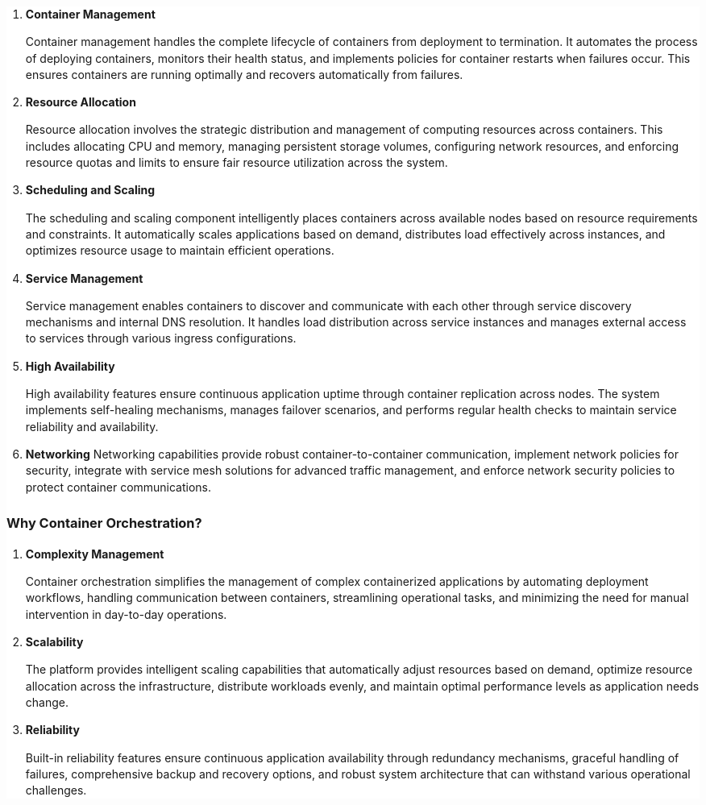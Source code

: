 1. **Container Management**

   Container management handles the complete lifecycle of containers from deployment to termination. It automates the process of deploying containers, monitors their health status, and implements policies for container restarts when failures occur. This ensures containers are running optimally and recovers automatically from failures.

2. **Resource Allocation**

   Resource allocation involves the strategic distribution and management of computing resources across containers. This includes allocating CPU and memory, managing persistent storage volumes, configuring network resources, and enforcing resource quotas and limits to ensure fair resource utilization across the system.

3. **Scheduling and Scaling**

   The scheduling and scaling component intelligently places containers across available nodes based on resource requirements and constraints. It automatically scales applications based on demand, distributes load effectively across instances, and optimizes resource usage to maintain efficient operations.

4. **Service Management**

   Service management enables containers to discover and communicate with each other through service discovery mechanisms and internal DNS resolution. It handles load distribution across service instances and manages external access to services through various ingress configurations.

5. **High Availability**

   High availability features ensure continuous application uptime through container replication across nodes. The system implements self-healing mechanisms, manages failover scenarios, and performs regular health checks to maintain service reliability and availability.

6. **Networking**
   Networking capabilities provide robust container-to-container communication, implement network policies for security, integrate with service mesh solutions for advanced traffic management, and enforce network security policies to protect container communications.

### Why Container Orchestration?

1. **Complexity Management**

   Container orchestration simplifies the management of complex containerized applications by automating deployment workflows, handling communication between containers, streamlining operational tasks, and minimizing the need for manual intervention in day-to-day operations.

2. **Scalability**

   The platform provides intelligent scaling capabilities that automatically adjust resources based on demand, optimize resource allocation across the infrastructure, distribute workloads evenly, and maintain optimal performance levels as application needs change.

3. **Reliability**

   Built-in reliability features ensure continuous application availability through redundancy mechanisms, graceful handling of failures, comprehensive backup and recovery options, and robust system architecture that can withstand various operational challenges.
